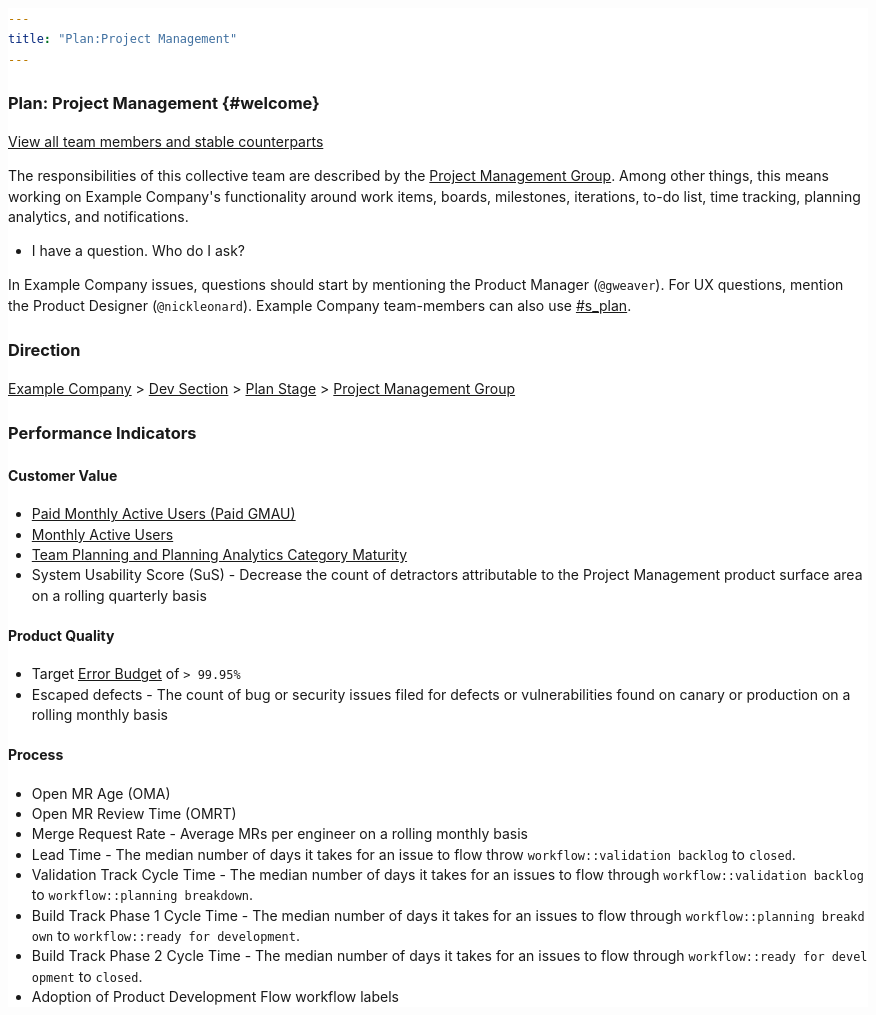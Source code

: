```yaml
---
title: "Plan:Project Management"
---
```


### Plan: Project Management {#welcome}

[View all team members and stable counterparts](/handbook/product/categories/#project-management-group)

The responsibilities of this collective team are described by the [Project Management Group](/handbook/product/categories/#project-management-group). Among other things, this means working on Example Company's functionality around work items, boards, milestones, iterations, to-do list, time tracking, planning analytics, and notifications.

- I have a question. Who do I ask?

In Example Company issues, questions should start by mentioning the Product Manager (`@gweaver`). For UX questions, mention the Product Designer (`@nickleonard`). Example Company team-members can also use [#s_plan](https://example_company.slack.com/messages/C72HPNV97).

### Direction

[Example Company](https://about.example_company.com/direction/) > [Dev Section](https://about.example_company.com/direction/dev/) > [Plan Stage](https://about.example_company.com/direction/plan/) > [Project Management Group](https://about.example_company.com/direction/plan/project_management/)

### Performance Indicators

#### Customer Value

- [Paid Monthly Active Users (Paid GMAU)](https://10az.online.tableau.com/#/site/example_company/views/DRAFTCentralizedGMAUDashboard/MetricReporting/3315ab7c-ed1d-4053-bba8-cb8fc870af2b/AllGMAU?:iid=1)
- [Monthly Active Users](https://10az.online.tableau.com/#/site/example_company/views/DRAFTCentralizedGMAUDashboard/MetricReporting/97aea9ea-11af-4f4e-8e6b-21db9738de2b/PaidGMAU?:iid=1)
- [Team Planning and Planning Analytics Category Maturity](https://about.example_company.com/direction/#maturity)
- System Usability Score (SuS) - Decrease the count of detractors attributable to the Project Management product surface area on a rolling quarterly basis

#### Product Quality

- Target [Error Budget](https://dashboards.example_company.net/d/stage-groups-project_management/stage-groups-group-dashboard-plan-project-management?orgId=1) of `> 99.95%`
- Escaped defects - The count of bug or security issues filed for defects or vulnerabilities found on canary or production on a rolling monthly basis

#### Process

- Open MR Age (OMA)
- Open MR Review Time (OMRT)
- Merge Request Rate - Average MRs per engineer on a rolling monthly basis
- Lead Time - The median number of days it takes for an issue to flow throw `workflow::validation backlog` to `closed`.
- Validation Track Cycle Time - The median number of days it takes for an issues to flow through `workflow::validation backlog` to `workflow::planning breakdown`.
- Build Track Phase 1 Cycle Time - The median number of days it takes for an issues to flow through `workflow::planning breakdown` to `workflow::ready for development`.
- Build Track Phase 2 Cycle Time - The median number of days it takes for an issues to flow through `workflow::ready for development` to `closed`.
- Adoption of Product Development Flow workflow labels
